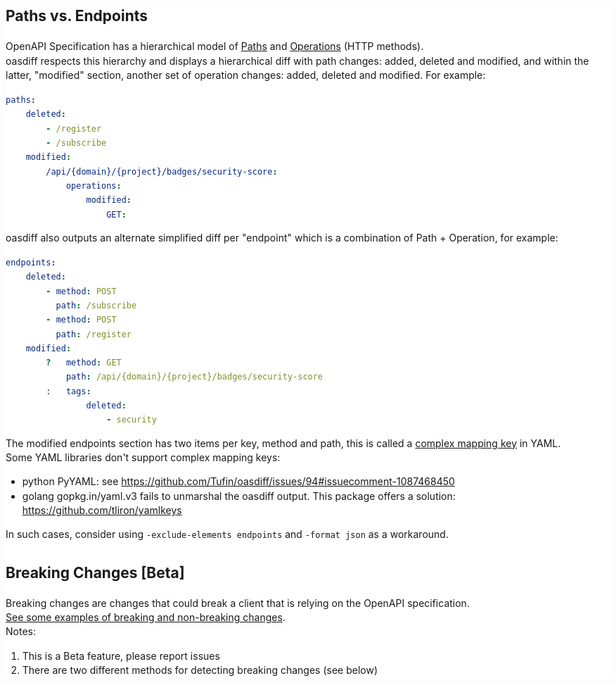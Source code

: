 ## Paths vs. Endpoints
OpenAPI Specification has a hierarchical model of [Paths](https://swagger.io/specification/#paths-object) and [Operations](https://swagger.io/specification/#operation-object) (HTTP methods).  
oasdiff respects this hierarchy and displays a hierarchical diff with path changes: added, deleted and modified, and within the latter, "modified" section, another set of operation changes: added, deleted and modified. For example:
```yaml
paths:
    deleted:
        - /register
        - /subscribe
    modified:
        /api/{domain}/{project}/badges/security-score:
            operations:
                modified:
                    GET:
```
oasdiff also outputs an alternate simplified diff per "endpoint" which is a combination of Path + Operation, for example:
```yaml
endpoints:
    deleted:
        - method: POST
          path: /subscribe
        - method: POST
          path: /register
    modified:
        ?   method: GET
            path: /api/{domain}/{project}/badges/security-score
        :   tags:
                deleted:
                    - security
```
The modified endpoints section has two items per key, method and path, this is called a [complex mapping key](https://stackoverflow.com/questions/33987316/what-is-a-complex-mapping-key-in-yaml) in YAML.  
Some YAML libraries don't support complex mapping keys:
- python PyYAML: see https://github.com/Tufin/oasdiff/issues/94#issuecomment-1087468450
- golang gopkg.in/yaml.v3 fails to unmarshal the oasdiff output. This package offers a solution: https://github.com/tliron/yamlkeys

In such cases, consider using `-exclude-elements endpoints` and `-format json` as a workaround.

## Breaking Changes [Beta]
Breaking changes are changes that could break a client that is relying on the OpenAPI specification.  
[See some examples of breaking and non-breaking changes](BREAKING-CHANGES.md).  
Notes: 
1. This is a Beta feature, please report issues
2. There are two different methods for detecting breaking changes (see below)
